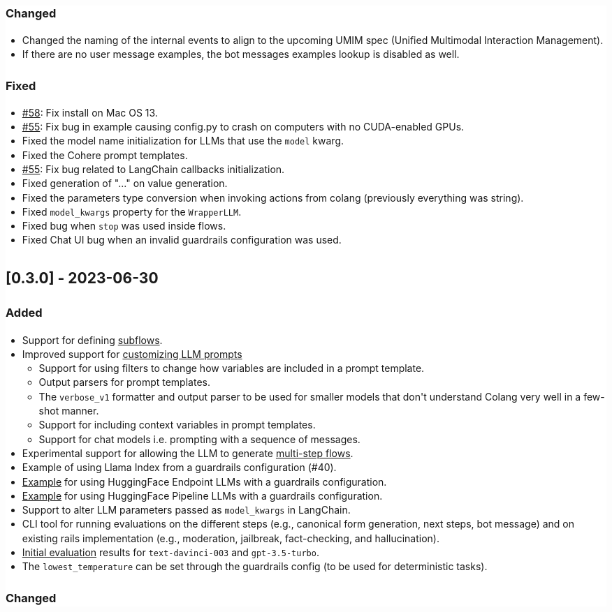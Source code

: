 ### Changed

* Changed the naming of the internal events to align to the upcoming UMIM spec (Unified Multimodal Interaction Management).
* If there are no user message examples, the bot messages examples lookup is disabled as well.

### Fixed

* [#58](https://github.com/NVIDIA/NeMo-Guardrails/issues/58): Fix install on Mac OS 13.
* [#55](https://github.com/NVIDIA/NeMo-Guardrails/issues/55): Fix bug in example causing config.py to crash on computers with no CUDA-enabled GPUs.
* Fixed the model name initialization for LLMs that use the `model` kwarg.
* Fixed the Cohere prompt templates.
* [#55](https://github.com/NVIDIA/NeMo-Guardrails/issues/83): Fix bug related to LangChain callbacks initialization.
* Fixed generation of "..." on value generation.
* Fixed the parameters type conversion when invoking actions from colang (previously everything was string).
* Fixed `model_kwargs` property for the `WrapperLLM`.
* Fixed bug when `stop` was used inside flows.
* Fixed Chat UI bug when an invalid guardrails configuration was used.

## [0.3.0] - 2023-06-30

### Added

* Support for defining [subflows](docs/user_guides/colang-language-syntax-guide.md#subflows).
* Improved support for [customizing LLM prompts](docs/user_guides/advanced/prompt-customization.md)
  * Support for using filters to change how variables are included in a prompt template.
  * Output parsers for prompt templates.
  * The `verbose_v1` formatter and output parser to be used for smaller models that don't understand Colang very well in a few-shot manner.
  * Support for including context variables in prompt templates.
  * Support for chat models i.e. prompting with a sequence of messages.
* Experimental support for allowing the LLM to generate [multi-step flows](docs/user_guides/configuration-guide.md#multi-step-generation).
* Example of using Llama Index from a guardrails configuration (#40).
* [Example](examples/configs/llm/hf_endpoint) for using HuggingFace Endpoint LLMs with a guardrails configuration.
* [Example](examples/configs/llm/hf_pipeline_dolly) for using HuggingFace Pipeline LLMs with a guardrails configuration.
* Support to alter LLM parameters passed as `model_kwargs` in LangChain.
* CLI tool for running evaluations on the different steps (e.g., canonical form generation, next steps, bot message) and on existing rails implementation (e.g., moderation, jailbreak, fact-checking, and hallucination).
* [Initial evaluation](nemoguardrails/eval/README.md) results for `text-davinci-003` and `gpt-3.5-turbo`.
* The `lowest_temperature` can be set through the guardrails config (to be used for deterministic tasks).

### Changed
